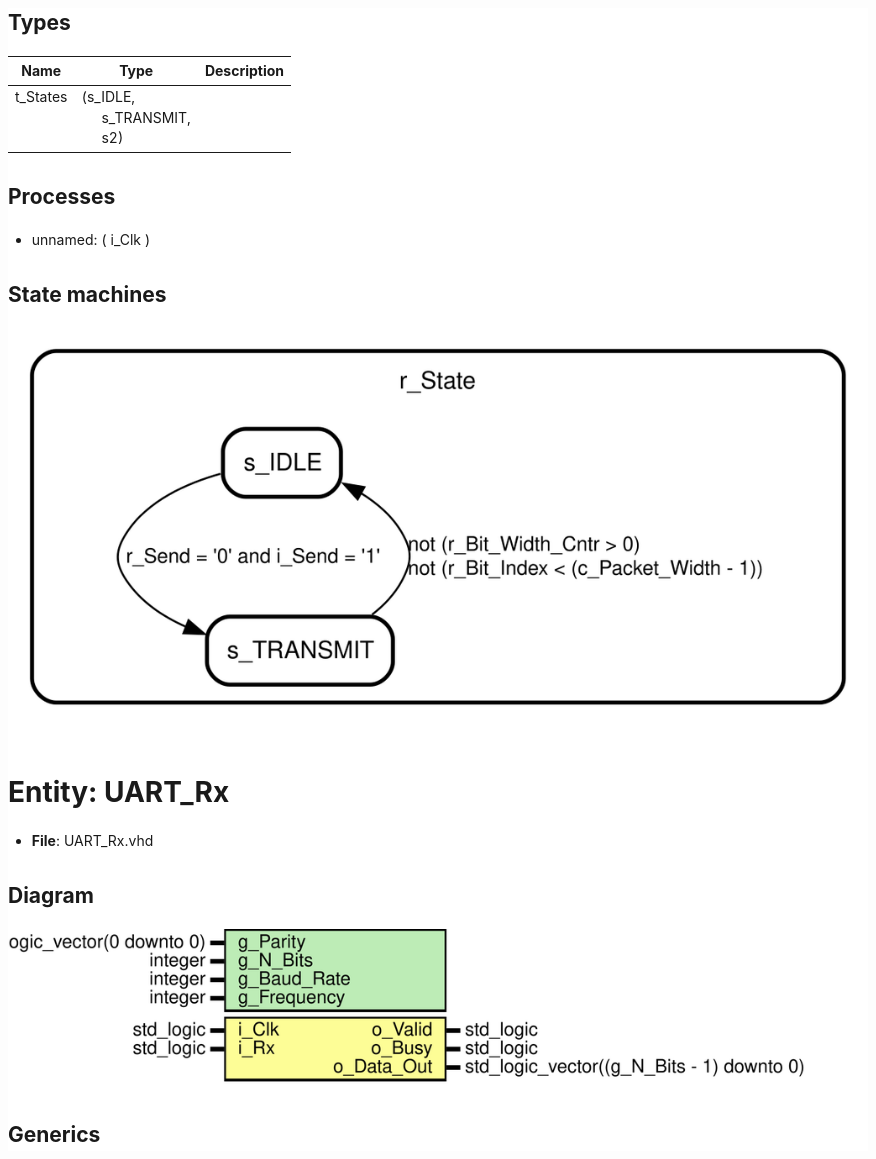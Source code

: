 ## Types

| Name     | Type                                                                                             | Description |
| -------- | ------------------------------------------------------------------------------------------------ | ----------- |
| t_States | (s_IDLE,<br><span style="padding-left:20px"> s_TRANSMIT,<br><span style="padding-left:20px"> s2) |             |

## Processes
- unnamed: ( i_Clk )

## State machines

![Diagram_state_machine_0]( doc/fsm_UART_Tx_00.svg "Diagram")

# Entity: UART_Rx 
- **File**: UART_Rx.vhd

## Diagram
![Diagram](doc/UART_Rx.svg "Diagram")
## Generics
